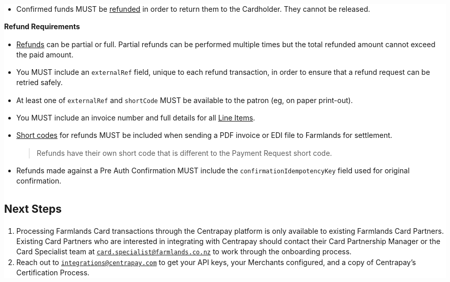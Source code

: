 - Confirmed funds MUST be [refunded](https://docs.centrapay.com/api/payment-requests#refund) in order to return them to the Cardholder. They cannot be released.

**Refund Requirements**

- [Refunds](https://docs.centrapay.com/api/payment-requests#refund) can be partial or full. Partial refunds can be performed multiple times but the total refunded amount cannot exceed the paid amount.
- You MUST include an `externalRef` field, unique to each refund transaction, in order to ensure that a refund request can be retried safely.
- At least one of `externalRef` and `shortCode` MUST be available to the patron (eg, on paper print-out).
- You MUST include an invoice number and full details for all [Line Items](https://docs.centrapay.com/api/payment-requests#line-item).
- [Short codes](#short-codes) for refunds MUST be included when sending a PDF invoice or EDI file to Farmlands for settlement.

    > Refunds have their own short code that is different to the Payment Request short code.

- Refunds made against a Pre Auth Confirmation MUST include the `confirmationIdempotencyKey` field used for original confirmation.

## Next Steps

1. Processing Farmlands Card transactions through the Centrapay platform is only available to existing Farmlands Card Partners. Existing Card Partners who are interested in integrating with Centrapay should contact their Card Partnership Manager or the Card Specialist team at [`card.specialist@farmlands.co.nz`](mailto:card.specialist@farmlands.co.nz) to work through the onboarding process.
2. Reach out to [`integrations@centrapay.com`](mailto:integrations@centrapay.com) to get your API keys, your Merchants configured, and a copy of Centrapay’s Certification Process.
